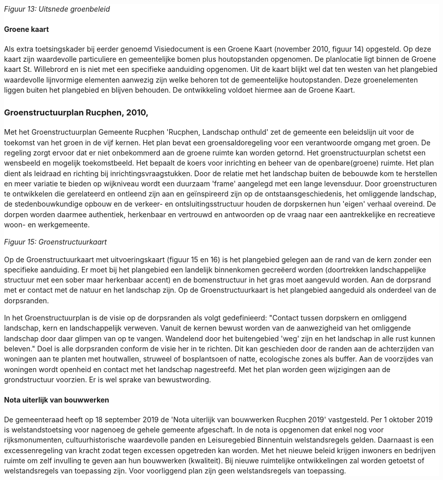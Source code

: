 *Figuur 13: Uitsnede groenbeleid*

#### Groene kaart

Als extra toetsingskader bij eerder genoemd Visiedocument is een Groene Kaart (november 2010, figuur 14) opgesteld. Op deze kaart zijn waardevolle particuliere en gemeentelijke bomen plus houtopstanden opgenomen. De planlocatie ligt binnen de Groene kaart St. Willebrord en is niet met een specifieke aanduiding opgenomen. Uit de kaart blijkt wel dat ten westen van het plangebied waardevolle lijnvormige elementen aanwezig zijn welke behoren tot de gemeentelijke houtopstanden. Deze groenelementen liggen buiten het plangebied en blijven behouden. De ontwikkeling voldoet hiermee aan de Groene Kaart.

### Groenstructuurplan Rucphen, 2010,

Met het Groenstructuurplan Gemeente Rucphen 'Rucphen, Landschap onthuld' zet de gemeente een beleidslijn uit voor de toekomst van het groen in de vijf kernen. Het plan bevat een groensaldoregeling voor een verantwoorde omgang met groen. De regeling zorgt ervoor dat er niet onbekommerd aan de groene ruimte kan worden getornd. Het groenstructuurplan schetst een wensbeeld en mogelijk toekomstbeeld. Het bepaalt de koers voor inrichting en beheer van de openbare(groene) ruimte. Het plan dient als leidraad en richting bij inrichtingsvraagstukken. Door de relatie met het landschap buiten de bebouwde kom te herstellen en meer variatie te bieden op wijkniveau wordt een duurzaam 'frame' aangelegd met een lange levensduur. Door groenstructuren te ontwikkelen die gerelateerd en ontleend zijn aan en geïnspireerd zijn op de ontstaansgeschiedenis, het omliggende landschap, de stedenbouwkundige opbouw en de verkeer- en ontsluitingsstructuur houden de dorpskernen hun 'eigen' verhaal overeind. De dorpen worden daarmee authentiek, herkenbaar en vertrouwd en antwoorden op de vraag naar een aantrekkelijke en recreatieve woon- en werkgemeente.

*Figuur 15: Groenstructuurkaart*

Op de Groenstructuurkaart met uitvoeringskaart (figuur 15 en 16) is het plangebied gelegen aan de rand van de kern zonder een specifieke aanduiding. Er moet bij het plangebied een landelijk binnenkomen gecreëerd worden (doortrekken landschappelijke structuur met een sober maar herkenbaar accent) en de bomenstructuur in het gras moet aangevuld worden. Aan de dorpsrand met er contact met de natuur en het landschap zijn. Op de Groenstructuurkaart is het plangebied aangeduid als onderdeel van de dorpsranden.

In het Groenstructuurplan is de visie op de dorpsranden als volgt gedefinieerd: "Contact tussen dorpskern en omliggend landschap, kern en landschappelijk verweven. Vanuit de kernen bewust worden van de aanwezigheid van het omliggende landschap door daar glimpen van op te vangen. Wandelend door het buitengebied 'weg' zijn en het landschap in alle rust kunnen beleven." Doel is alle dorpsranden conform de visie her in te richten. Dit kan geschieden door de randen aan de achterzijden van woningen aan te planten met houtwallen, struweel of bosplantsoen of natte, ecologische zones als buffer. Aan de voorzijdes van woningen wordt openheid en contact met het landschap nagestreefd. Met het plan worden geen wijzigingen aan de grondstructuur voorzien. Er is wel sprake van bewustwording.

#### Nota uiterlijk van bouwwerken

De gemeenteraad heeft op 18 september 2019 de 'Nota uiterlijk van bouwwerken Rucphen 2019' vastgesteld. Per 1 oktober 2019 is welstandstoetsing voor nagenoeg de gehele gemeente afgeschaft. In de nota is opgenomen dat enkel nog voor rijksmonumenten, cultuurhistorische waardevolle panden en Leisuregebied Binnentuin welstandsregels gelden. Daarnaast is een excessenregeling van kracht zodat tegen excessen opgetreden kan worden. Met het nieuwe beleid krijgen inwoners en bedrijven ruimte om zelf invulling te geven aan hun bouwwerken (kwaliteit). Bij nieuwe ruimtelijke ontwikkelingen zal worden getoetst of welstandsregels van toepassing zijn. Voor voorliggend plan zijn geen welstandsregels van toepassing.
